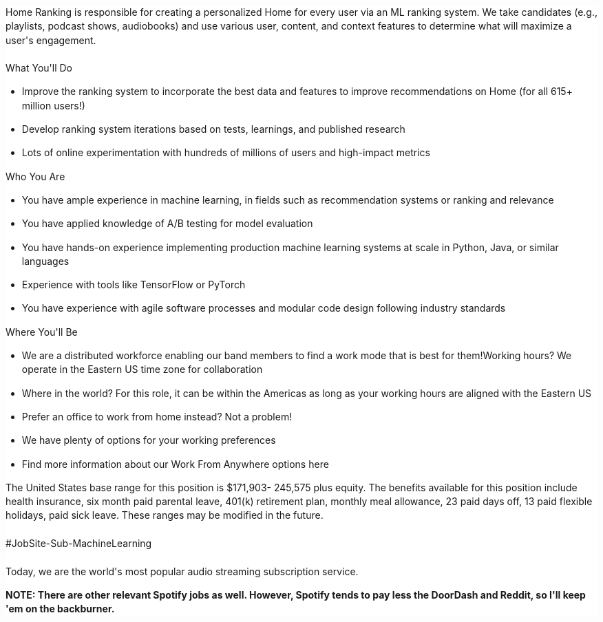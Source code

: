 Home Ranking is responsible for creating a personalized Home for every
user via an ML ranking system. We take candidates (e.g., playlists,
podcast shows, audiobooks) and use various user, content, and context
features to determine what will maximize a user's engagement.\
\
What You\'ll Do

-   Improve the ranking system to incorporate the best data and features
    to improve recommendations on Home (for all 615+ million users!)

-   Develop ranking system iterations based on tests, learnings, and
    published research

-   Lots of online experimentation with hundreds of millions of users
    and high-impact metrics

Who You Are

-   You have ample experience in machine learning, in fields such as
    recommendation systems or ranking and relevance

-   You have applied knowledge of A/B testing for model evaluation

-   You have hands-on experience implementing production machine
    learning systems at scale in Python, Java, or similar languages

-   Experience with tools like TensorFlow or PyTorch

-   You have experience with agile software processes and modular code
    design following industry standards

Where You\'ll Be

-   We are a distributed workforce enabling our band members to find a
    work mode that is best for them!Working hours? We operate in the
    Eastern US time zone for collaboration

-   Where in the world? For this role, it can be within the Americas as
    long as your working hours are aligned with the Eastern US

-   Prefer an office to work from home instead? Not a problem!

-   We have plenty of options for your working preferences

-   Find more information about our Work From Anywhere options here

The United States base range for this position is \$171,903- 245,575
plus equity. The benefits available for this position include health
insurance, six month paid parental leave, 401(k) retirement plan,
monthly meal allowance, 23 paid days off, 13 paid flexible holidays,
paid sick leave. These ranges may be modified in the future.\
\
\#JobSite-Sub-MachineLearning\
\
Today, we are the world's most popular audio streaming subscription
service.

**NOTE: There are other relevant Spotify jobs as well. However, Spotify
tends to pay less the DoorDash and Reddit, so I'll keep 'em on the
backburner.**
